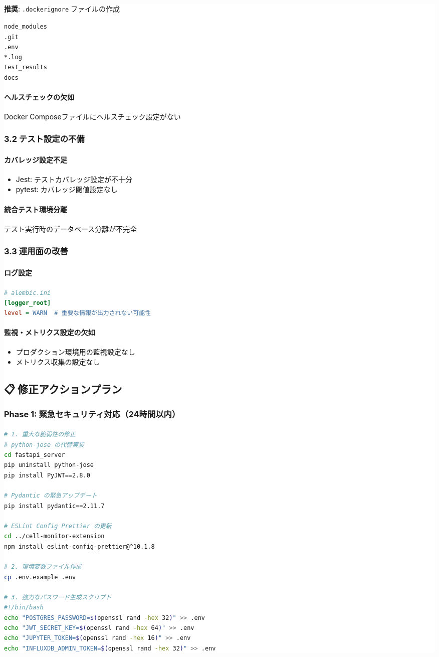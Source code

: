 **推奨**: `.dockerignore` ファイルの作成
```
node_modules
.git
.env
*.log
test_results
docs
```

#### ヘルスチェックの欠如
Docker Composeファイルにヘルスチェック設定がない

### 3.2 テスト設定の不備

#### カバレッジ設定不足
- Jest: テストカバレッジ設定が不十分
- pytest: カバレッジ閾値設定なし

#### 統合テスト環境分離
テスト実行時のデータベース分離が不完全

### 3.3 運用面の改善

#### ログ設定
```ini
# alembic.ini
[logger_root]
level = WARN  # 重要な情報が出力されない可能性
```

#### 監視・メトリクス設定の欠如
- プロダクション環境用の監視設定なし
- メトリクス収集の設定なし

## 📋 修正アクションプラン

### Phase 1: 緊急セキュリティ対応（24時間以内）

```bash
# 1. 重大な脆弱性の修正
# python-jose の代替実装
cd fastapi_server
pip uninstall python-jose
pip install PyJWT==2.8.0

# Pydantic の緊急アップデート
pip install pydantic==2.11.7

# ESLint Config Prettier の更新
cd ../cell-monitor-extension
npm install eslint-config-prettier@^10.1.8

# 2. 環境変数ファイル作成
cp .env.example .env

# 3. 強力なパスワード生成スクリプト
#!/bin/bash
echo "POSTGRES_PASSWORD=$(openssl rand -hex 32)" >> .env
echo "JWT_SECRET_KEY=$(openssl rand -hex 64)" >> .env
echo "JUPYTER_TOKEN=$(openssl rand -hex 16)" >> .env
echo "INFLUXDB_ADMIN_TOKEN=$(openssl rand -hex 32)" >> .env
```

